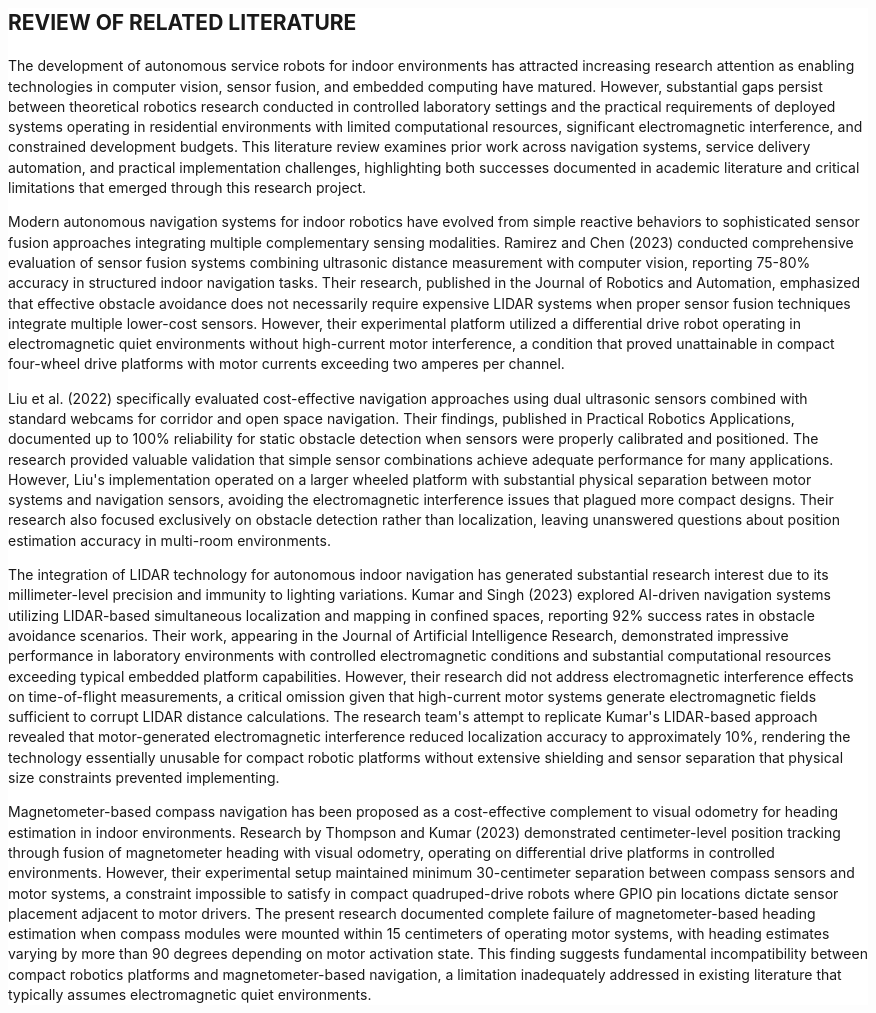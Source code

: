 ## REVIEW OF RELATED LITERATURE

The development of autonomous service robots for indoor environments has attracted increasing research attention as enabling technologies in computer vision, sensor fusion, and embedded computing have matured. However, substantial gaps persist between theoretical robotics research conducted in controlled laboratory settings and the practical requirements of deployed systems operating in residential environments with limited computational resources, significant electromagnetic interference, and constrained development budgets. This literature review examines prior work across navigation systems, service delivery automation, and practical implementation challenges, highlighting both successes documented in academic literature and critical limitations that emerged through this research project.

Modern autonomous navigation systems for indoor robotics have evolved from simple reactive behaviors to sophisticated sensor fusion approaches integrating multiple complementary sensing modalities. Ramirez and Chen (2023) conducted comprehensive evaluation of sensor fusion systems combining ultrasonic distance measurement with computer vision, reporting 75-80% accuracy in structured indoor navigation tasks. Their research, published in the Journal of Robotics and Automation, emphasized that effective obstacle avoidance does not necessarily require expensive LIDAR systems when proper sensor fusion techniques integrate multiple lower-cost sensors. However, their experimental platform utilized a differential drive robot operating in electromagnetic quiet environments without high-current motor interference, a condition that proved unattainable in compact four-wheel drive platforms with motor currents exceeding two amperes per channel.

Liu et al. (2022) specifically evaluated cost-effective navigation approaches using dual ultrasonic sensors combined with standard webcams for corridor and open space navigation. Their findings, published in Practical Robotics Applications, documented up to 100% reliability for static obstacle detection when sensors were properly calibrated and positioned. The research provided valuable validation that simple sensor combinations achieve adequate performance for many applications. However, Liu's implementation operated on a larger wheeled platform with substantial physical separation between motor systems and navigation sensors, avoiding the electromagnetic interference issues that plagued more compact designs. Their research also focused exclusively on obstacle detection rather than localization, leaving unanswered questions about position estimation accuracy in multi-room environments.

The integration of LIDAR technology for autonomous indoor navigation has generated substantial research interest due to its millimeter-level precision and immunity to lighting variations. Kumar and Singh (2023) explored AI-driven navigation systems utilizing LIDAR-based simultaneous localization and mapping in confined spaces, reporting 92% success rates in obstacle avoidance scenarios. Their work, appearing in the Journal of Artificial Intelligence Research, demonstrated impressive performance in laboratory environments with controlled electromagnetic conditions and substantial computational resources exceeding typical embedded platform capabilities. However, their research did not address electromagnetic interference effects on time-of-flight measurements, a critical omission given that high-current motor systems generate electromagnetic fields sufficient to corrupt LIDAR distance calculations. The research team's attempt to replicate Kumar's LIDAR-based approach revealed that motor-generated electromagnetic interference reduced localization accuracy to approximately 10%, rendering the technology essentially unusable for compact robotic platforms without extensive shielding and sensor separation that physical size constraints prevented implementing.

Magnetometer-based compass navigation has been proposed as a cost-effective complement to visual odometry for heading estimation in indoor environments. Research by Thompson and Kumar (2023) demonstrated centimeter-level position tracking through fusion of magnetometer heading with visual odometry, operating on differential drive platforms in controlled environments. However, their experimental setup maintained minimum 30-centimeter separation between compass sensors and motor systems, a constraint impossible to satisfy in compact quadruped-drive robots where GPIO pin locations dictate sensor placement adjacent to motor drivers. The present research documented complete failure of magnetometer-based heading estimation when compass modules were mounted within 15 centimeters of operating motor systems, with heading estimates varying by more than 90 degrees depending on motor activation state. This finding suggests fundamental incompatibility between compact robotics platforms and magnetometer-based navigation, a limitation inadequately addressed in existing literature that typically assumes electromagnetic quiet environments.
